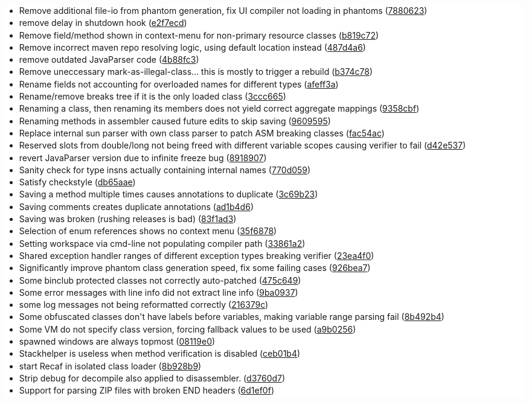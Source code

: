 * Remove additional file-io from phantom generation, fix UI compiler not loading in phantoms ([7880623](https://github.com/Col-E/Recaf/commit/78806236c9bb531252bbb116ba978dcbf1fdec32))
* remove delay in shutdown hook ([e2f7ecd](https://github.com/Col-E/Recaf/commit/e2f7ecd2944207b2eb664c1e86a7e0980a8996fc))
* Remove field/method shown in context-menu for non-primary resource classes ([b819c72](https://github.com/Col-E/Recaf/commit/b819c7209faadf81a59f4c658c5733f6b8993b26))
* Remove incorrect maven repo resolving logic, using default location instead ([487d4a6](https://github.com/Col-E/Recaf/commit/487d4a660a6efd7d13d1bf9dfdcb529cbdc619d4))
* remove outdated JavaParser code ([4b88fc3](https://github.com/Col-E/Recaf/commit/4b88fc31c15d76edec76a3109475fbacce0e5852))
* Remove uneccessary mark-as-illegal-class... this is mostly to trigger a rebuild ([b374c78](https://github.com/Col-E/Recaf/commit/b374c7872964dff9e008029d3cb45127190d572a))
* Rename fields not accounting for overloaded names for different types ([afeff3a](https://github.com/Col-E/Recaf/commit/afeff3a885603c6c29db35ab5bf49a377ad17d03))
* Rename/remove breaks tree if it is the only loaded class ([3ccc665](https://github.com/Col-E/Recaf/commit/3ccc6657cab549edb6a683443dc29cac4a91725f))
* Renaming a class, then renaming its members does not yield correct aggregate mappings ([9358cbf](https://github.com/Col-E/Recaf/commit/9358cbfb390fda624a017a889fac28ebe2950e86))
* Renaming methods in assembler caused future edits to skip saving ([9609595](https://github.com/Col-E/Recaf/commit/96095951af9b4447693a01c3cc3b79a7ff61ee74))
* Replace internal sun parser with own class parser to patch ASM breaking classes ([fac54ac](https://github.com/Col-E/Recaf/commit/fac54ac6560de6a11fba07dea8973feb9719ec36))
* Reserved slots from double/long not being freed with different variable scopes causing verifier to fail ([d42e537](https://github.com/Col-E/Recaf/commit/d42e5378ed05175eb5dfc163659fdc22c3e8fd60))
* revert JavaParser version due to infinite freeze bug ([8918907](https://github.com/Col-E/Recaf/commit/8918907935d39511b2dd716a61444c1ea139ec7b))
* Sanity check for type insns actually containing internal names ([770d059](https://github.com/Col-E/Recaf/commit/770d05932bf093feec7aa3bbb3e28690b873569b))
* Satisfy checkstyle ([db65aae](https://github.com/Col-E/Recaf/commit/db65aaed35581109bda25dbf6e57f74767bd2fdd))
* Saving a method multiple times causes annotations to duplicate ([3c69b23](https://github.com/Col-E/Recaf/commit/3c69b23e079397dbfe91ba14c7224bef61a84fc2))
* Saving comments creates duplicate annotations ([ad1b4d6](https://github.com/Col-E/Recaf/commit/ad1b4d6e9bcb68dbfa2dbcd3e30f25d881bcc945))
* Saving was broken (rushing releases is bad) ([83f1ad3](https://github.com/Col-E/Recaf/commit/83f1ad30edc8d58361ed0e10325369acc353b3c1))
* Selection of enum references shows no context menu ([35f6878](https://github.com/Col-E/Recaf/commit/35f6878534b634d521fac5cf041a46210bb30aff))
* Setting workspace via cmd-line not populating compiler path ([33861a2](https://github.com/Col-E/Recaf/commit/33861a27ddf2334cbbc431c0c0acb1982fe73f1c))
* Shared exception handler ranges of different exception types breaking verifier ([23ea4f0](https://github.com/Col-E/Recaf/commit/23ea4f00f10976509852c91133d077e497b41448))
* Significantly improve phantom class generation speed, fix some failing cases ([926bea7](https://github.com/Col-E/Recaf/commit/926bea7d1a08171b5f27b451a794c6f59bee98d2))
* Some binclub protected classes not correctly auto-patched ([475c649](https://github.com/Col-E/Recaf/commit/475c649844e4ca4f5400bad364668d511272a061))
* Some error messages with line info did not extract line info ([9ba0937](https://github.com/Col-E/Recaf/commit/9ba09372387c7401fdf7b4ef5ea6b22864e8ee58))
* some log messages not being reformatted correctly ([216379c](https://github.com/Col-E/Recaf/commit/216379ca3850ac0d6159cce268a9d82c43cb0eb0))
* Some obfuscated classes don't have labels before variables, making variable range parsing fail ([8b492b4](https://github.com/Col-E/Recaf/commit/8b492b44e686a6423322e61c7df981482cebde4a))
* Some VM do not specify class version, forcing fallback values to be used ([a9b0256](https://github.com/Col-E/Recaf/commit/a9b02569c7d2936bfb1722bd25cefec02d799a53))
* spawned windows are always topmost ([08119e0](https://github.com/Col-E/Recaf/commit/08119e04abe1f55d2a68433bfe63db6c0f80b3fc))
* Stackhelper is useless when method verification is disabled ([ceb01b4](https://github.com/Col-E/Recaf/commit/ceb01b4e4ed0534d58821b6ee093038ffec6c926))
* start Recaf in isolated class loader ([8b928b9](https://github.com/Col-E/Recaf/commit/8b928b99237f927dda4144780f44205bb42cff80))
* Strip debug for decompile also applied to disassembler. ([d3760d7](https://github.com/Col-E/Recaf/commit/d3760d7b4c7abe82354976c43151d4dc20d17501))
* Support for parsing ZIP files with broken END headers ([6d1ef0f](https://github.com/Col-E/Recaf/commit/6d1ef0fa44370619d02c4be2de94a0776558a524))